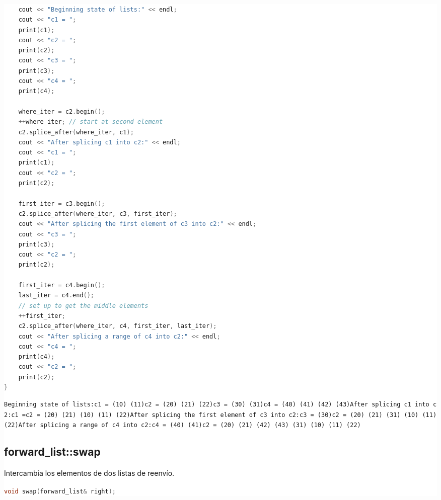 ```cpp
    cout << "Beginning state of lists:" << endl;
    cout << "c1 = ";
    print(c1);
    cout << "c2 = ";
    print(c2);
    cout << "c3 = ";
    print(c3);
    cout << "c4 = ";
    print(c4);

    where_iter = c2.begin();
    ++where_iter; // start at second element
    c2.splice_after(where_iter, c1);
    cout << "After splicing c1 into c2:" << endl;
    cout << "c1 = ";
    print(c1);
    cout << "c2 = ";
    print(c2);

    first_iter = c3.begin();
    c2.splice_after(where_iter, c3, first_iter);
    cout << "After splicing the first element of c3 into c2:" << endl;
    cout << "c3 = ";
    print(c3);
    cout << "c2 = ";
    print(c2);

    first_iter = c4.begin();
    last_iter = c4.end();
    // set up to get the middle elements
    ++first_iter;
    c2.splice_after(where_iter, c4, first_iter, last_iter);
    cout << "After splicing a range of c4 into c2:" << endl;
    cout << "c4 = ";
    print(c4);
    cout << "c2 = ";
    print(c2);
}
```

```Output
Beginning state of lists:c1 = (10) (11)c2 = (20) (21) (22)c3 = (30) (31)c4 = (40) (41) (42) (43)After splicing c1 into c2:c1 =c2 = (20) (21) (10) (11) (22)After splicing the first element of c3 into c2:c3 = (30)c2 = (20) (21) (31) (10) (11) (22)After splicing a range of c4 into c2:c4 = (40) (41)c2 = (20) (21) (42) (43) (31) (10) (11) (22)
```

## <a name="swap"></a>  forward_list::swap

Intercambia los elementos de dos listas de reenvío.

```cpp
void swap(forward_list& right);
```
